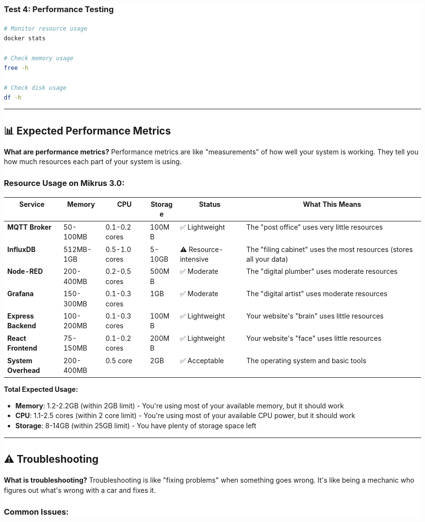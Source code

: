 ### **Test 4: Performance Testing**
```bash
# Monitor resource usage
docker stats

# Check memory usage
free -h

# Check disk usage
df -h
```

---

## 📊 Expected Performance Metrics

**What are performance metrics?** Performance metrics are like "measurements" of how well your system is working. They tell you how much resources each part of your system is using.

### **Resource Usage on Mikrus 3.0:**

| Service | Memory | CPU | Storage | Status | What This Means |
|---------|--------|-----|---------|--------|-----------------|
| **MQTT Broker** | 50-100MB | 0.1-0.2 cores | 100MB | ✅ Lightweight | The "post office" uses very little resources |
| **InfluxDB** | 512MB-1GB | 0.5-1.0 cores | 5-10GB | ⚠️ Resource-intensive | The "filing cabinet" uses the most resources (stores all your data) |
| **Node-RED** | 200-400MB | 0.2-0.5 cores | 500MB | ✅ Moderate | The "digital plumber" uses moderate resources |
| **Grafana** | 150-300MB | 0.1-0.3 cores | 1GB | ✅ Moderate | The "digital artist" uses moderate resources |
| **Express Backend** | 100-200MB | 0.1-0.3 cores | 100MB | ✅ Lightweight | Your website's "brain" uses little resources |
| **React Frontend** | 75-150MB | 0.1-0.2 cores | 200MB | ✅ Lightweight | Your website's "face" uses little resources |
| **System Overhead** | 200-400MB | 0.5 core | 2GB | ✅ Acceptable | The operating system and basic tools |

**Total Expected Usage:**
- **Memory**: 1.2-2.2GB (within 2GB limit) - You're using most of your available memory, but it should work
- **CPU**: 1.1-2.5 cores (within 2 core limit) - You're using most of your available CPU power, but it should work
- **Storage**: 8-14GB (within 25GB limit) - You have plenty of storage space left

---

## ⚠️ Troubleshooting

**What is troubleshooting?** Troubleshooting is like "fixing problems" when something goes wrong. It's like being a mechanic who figures out what's wrong with a car and fixes it.

### **Common Issues:**
